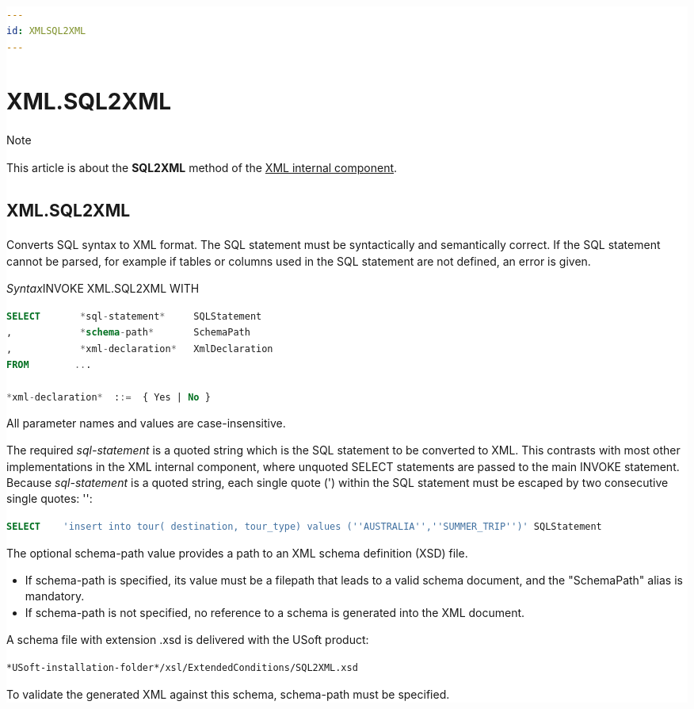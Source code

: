 ```yaml
---
id: XMLSQL2XML
---
```


# XML.SQL2XML



> [!NOTE]
> This article is about the **SQL2XML** method of the [XML internal component](/docs/Extensions/XML%20internal%20component).

## **XML.SQL2XML**

Converts SQL syntax to XML format. The SQL statement must be syntactically and semantically correct. If the SQL statement cannot be parsed, for example if tables or columns used in the SQL statement are not defined, an error is given.

*Syntax*INVOKE XML.SQL2XML WITH 

```sql
SELECT       *sql-statement*     SQLStatement
,            *schema-path*       SchemaPath
,            *xml-declaration*   XmlDeclaration
FROM        ...

*xml-declaration*  ::=  { Yes | No }
```

All parameter names and values are case-insensitive.

The required *sql-statement* is a quoted string which is the SQL statement to be converted to XML. This contrasts with most other implementations in the XML internal component, where unquoted SELECT statements are passed to the main INVOKE statement. Because *sql-statement* is a quoted string, each single quote (') within the SQL statement must be escaped by two consecutive single quotes: '':

```sql
SELECT    'insert into tour( destination, tour_type) values (''AUSTRALIA'',''SUMMER_TRIP'')' SQLStatement
```

The optional schema-path value provides a path to an XML schema definition (XSD) file.

- If schema-path is specified, its value must be a filepath that leads to a valid schema document, and the "SchemaPath" alias is mandatory.
- If schema-path is not specified, no reference to a schema is generated into the XML document.

A schema file with extension .xsd is delivered with the USoft product:

```
*USoft-installation-folder*/xsl/ExtendedConditions/SQL2XML.xsd
```

To validate the generated XML against this schema, schema-path must be specified.
